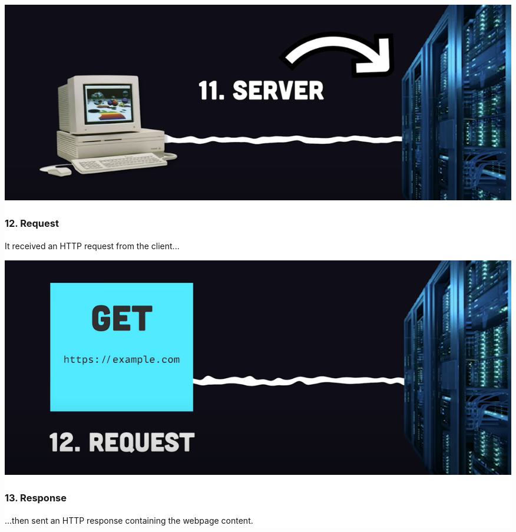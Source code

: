 ![alt text](images/{658451B3-AEDD-483E-9CCC-E6FACB706C69}.png)

### 12. Request

It received an HTTP request from the client...

![alt text](images/{88B8595A-AAC4-4DE7-9D0E-47E90618A21A}.png)

### 13. Response

...then sent an HTTP response containing the webpage content.
